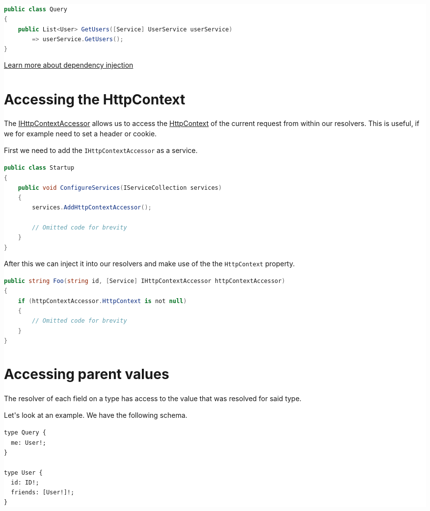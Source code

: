 ```csharp
public class Query
{
    public List<User> GetUsers([Service] UserService userService)
        => userService.GetUsers();
}
```

[Learn more about dependency injection](/docs/hotchocolate/v12/server/dependency-injection)

# Accessing the HttpContext

The [IHttpContextAccessor](https://docs.microsoft.com/dotnet/api/microsoft.aspnetcore.http.ihttpcontextaccessor) allows us to access the [HttpContext](https://docs.microsoft.com/dotnet/api/microsoft.aspnetcore.http.httpcontext) of the current request from within our resolvers. This is useful, if we for example need to set a header or cookie.

First we need to add the `IHttpContextAccessor` as a service.

```csharp
public class Startup
{
    public void ConfigureServices(IServiceCollection services)
    {
        services.AddHttpContextAccessor();

        // Omitted code for brevity
    }
}
```

After this we can inject it into our resolvers and make use of the the `HttpContext` property.

```csharp
public string Foo(string id, [Service] IHttpContextAccessor httpContextAccessor)
{
    if (httpContextAccessor.HttpContext is not null)
    {
        // Omitted code for brevity
    }
}
```

# Accessing parent values

The resolver of each field on a type has access to the value that was resolved for said type.

Let's look at an example. We have the following schema.

```sdl
type Query {
  me: User!;
}

type User {
  id: ID!;
  friends: [User!]!;
}
```
